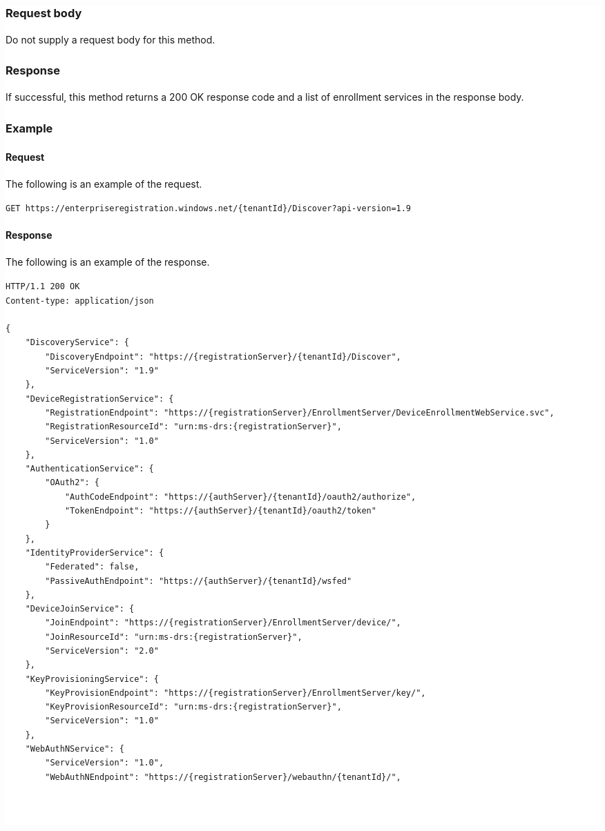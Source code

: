  </tr>
</tbody></table>

### Request body

Do not supply a request body for this method.

### Response

If successful, this method returns a 200 OK response code and a list of
enrollment services in the response body.

### Example

#### Request

The following is an example of the request.

<pre class="has-inner-focus">
<code class="lang-http"><span>GET https://enterpriseregistration.windows.net/{tenantId}/Discover?api-version=1.9
</span></code></pre>

#### <a id="device-registration-discovery-response"></a> Response

The following is an example of the response.

<pre class="has-inner-focus">
<code class="lang-json">HTTP/1.1 200 OK
Content-type: application/json

{
    "DiscoveryService": {
        "DiscoveryEndpoint": "https://{registrationServer}/{tenantId}/Discover",
        "ServiceVersion": "1.9"
    },
    "DeviceRegistrationService": {
        "RegistrationEndpoint": "https://{registrationServer}/EnrollmentServer/DeviceEnrollmentWebService.svc",
        "RegistrationResourceId": "urn:ms-drs:{registrationServer}",
        "ServiceVersion": "1.0"
    },
    "AuthenticationService": {
        "OAuth2": {
            "AuthCodeEndpoint": "https://{authServer}/{tenantId}/oauth2/authorize",
            "TokenEndpoint": "https://{authServer}/{tenantId}/oauth2/token"
        }
    },
    "IdentityProviderService": {
        "Federated": false,
        "PassiveAuthEndpoint": "https://{authServer}/{tenantId}/wsfed"
    },
    "DeviceJoinService": {
        "JoinEndpoint": "https://{registrationServer}/EnrollmentServer/device/",
        "JoinResourceId": "urn:ms-drs:{registrationServer}",
        "ServiceVersion": "2.0"
    },
    "KeyProvisioningService": {
        "KeyProvisionEndpoint": "https://{registrationServer}/EnrollmentServer/key/",
        "KeyProvisionResourceId": "urn:ms-drs:{registrationServer}",
        "ServiceVersion": "1.0"
    },
    "WebAuthNService": {
        "ServiceVersion": "1.0",
        "WebAuthNEndpoint": "https://{registrationServer}/webauthn/{tenantId}/",